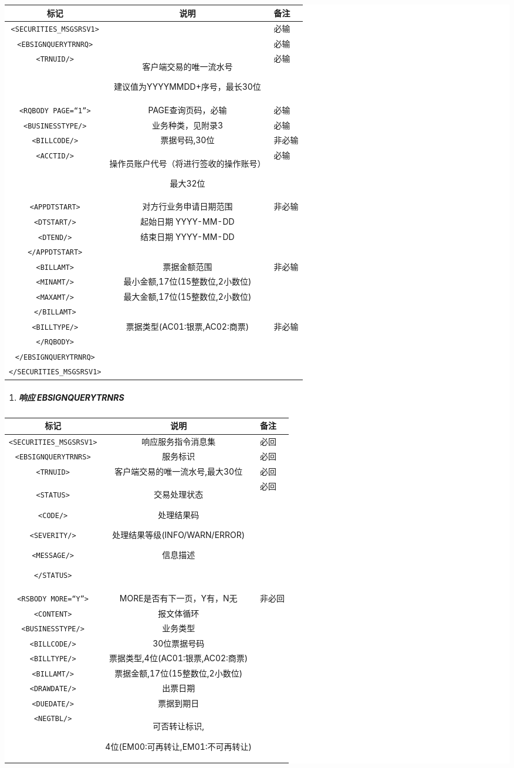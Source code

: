 |标记|说明|备注|
| :-: | :-: | :- |
|`<SECURITIES_MSGSRSV1>`||必输|
|`<EBSIGNQUERYTRNRQ>`||必输|
|`<TRNUID/>`|<p>客户端交易的唯一流水号</p><p>建议值为YYYYMMDD+序号，最长30位</p>|必输|
|`<RQBODY PAGE=“1”>`|PAGE查询页码，必输|必输|
|`<BUSINESSTYPE/>`|业务种类，见附录3|必输|
|`<BILLCODE/>`|票据号码,30位|非必输|
|`<ACCTID/>`|<p>操作员账户代号（将进行签收的操作账号）</p><p>最大32位</p>|必输|
|`<APPDTSTART>`|对方行业务申请日期范围|非必输|
|  `<DTSTART/>`|起始日期 YYYY-MM-DD||
|      `<DTEND/>`|结束日期 YYYY-MM-DD||
|`</APPDTSTART>`|||
|         `<BILLAMT>`|票据金额范围|非必输|
|            `<MINAMT/>`|最小金额,17位(15整数位,2小数位)||
|            `<MAXAMT/>`|最大金额,17位(15整数位,2小数位)||
|      `</BILLAMT>`|||
|`<BILLTYPE/>`|票据类型(AC01:银票,AC02:商票)|非必输|
|`</RQBODY>`|||
|`</EBSIGNQUERYTRNRQ>`|||
|`</SECURITIES_MSGSRSV1>`|||

1. ##### **响应 EBSIGNQUERYTRNRS**

|标记|说明|备注|
| :-: | :-: | :- |
|`<SECURITIES_MSGSRSV1>`|响应服务指令消息集|必回|
|`<EBSIGNQUERYTRNRS>`|服务标识|必回|
|`<TRNUID>`|客户端交易的唯一流水号,最大30位|必回|
|<p>     `<STATUS>`</p><p>        `<CODE/>`</p><p>        `<SEVERITY/>`</p><p>        `<MESSAGE/>`</p><p>     `</STATUS>`</p>|<p>交易处理状态</p><p>处理结果码</p><p>处理结果等级(INFO/WARN/ERROR)</p><p>信息描述</p>|必回|
|`<RSBODY MORE=“Y”>`|MORE是否有下一页，Y有，N无|非必回|
|`<CONTENT>`|报文体循环||
|`<BUSINESSTYPE/>`|业务类型||
|`<BILLCODE/>`|30位票据号码||
|`<BILLTYPE/>`|票据类型,4位(AC01:银票,AC02:商票)||
|`<BILLAMT/>`|票据金额,17位(15整数位,2小数位)||
|`<DRAWDATE/>`|出票日期||
|`<DUEDATE/>`|票据到期日||
|`<NEGTBL/>`|<p>可否转让标识,</p><p>4位(EM00:可再转让,EM01:不可再转让)</p>||